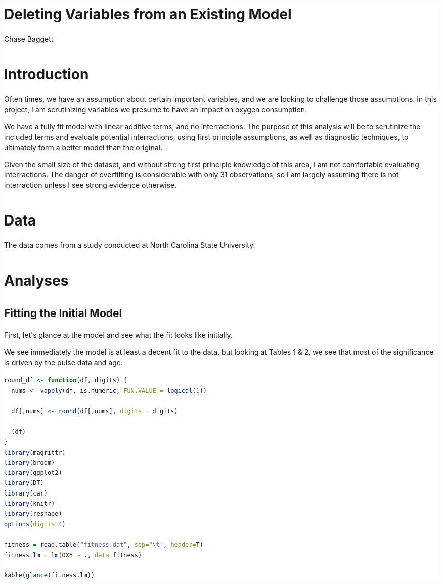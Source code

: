 Deleting Variables from an Existing Model
================
Chase Baggett

Introduction
============

Often times, we have an assumption about certain important variables, and we are looking to challenge those assumptions. In this project, I am scrutinizing variables we presume to have an impact on oxygen consumption.

We have a fully fit model with linear additive terms, and no interractions. The purpose of this analysis will be to scrutinize the included terms and evaluate potential interractions, using first principle assumptions, as well as diagnostic techniques, to ultimately form a better model than the original.

Given the small size of the dataset, and without strong first principle knowledge of this area, I am not comfortable evaluating interractions. The danger of overfitting is considerable with only 31 observations, so I am largely assuming there is not interraction unless I see strong evidence otherwise.

Data
====

The data comes from a study conducted at North Carolina State University.

Analyses
========

Fitting the Initial Model
-------------------------

First, let's glance at the model and see what the fit looks like initially.

We see immediately the model is at least a decent fit to the data, but looking at Tables 1 & 2, we see that most of the significance is driven by the pulse data and age.

``` r
round_df <- function(df, digits) {
  nums <- vapply(df, is.numeric, FUN.VALUE = logical(1))

  df[,nums] <- round(df[,nums], digits = digits)

  (df)
}
library(magrittr)
library(broom)
library(ggplot2)
library(DT)
library(car)
library(knitr)
library(reshape)
options(digits=4)

fitness = read.table("fitness.dat", sep="\t", header=T)
fitness.lm = lm(OXY ~ ., data=fitness) 

kable(glance(fitness.lm))
```
